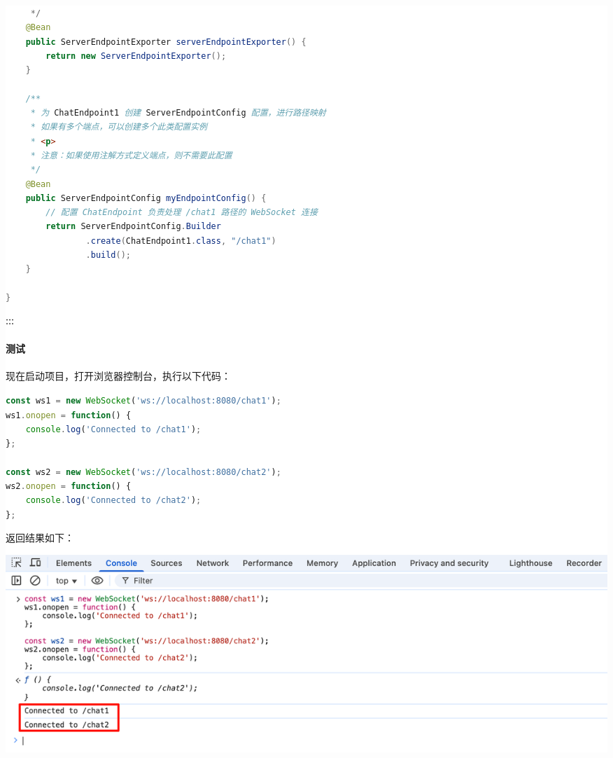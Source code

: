 ```java [配置类]
     */
    @Bean
    public ServerEndpointExporter serverEndpointExporter() {
        return new ServerEndpointExporter();
    }

    /**
     * 为 ChatEndpoint1 创建 ServerEndpointConfig 配置，进行路径映射
     * 如果有多个端点，可以创建多个此类配置实例
     * <p>
     * 注意：如果使用注解方式定义端点，则不需要此配置
     */
    @Bean
    public ServerEndpointConfig myEndpointConfig() {
        // 配置 ChatEndpoint 负责处理 /chat1 路径的 WebSocket 连接
        return ServerEndpointConfig.Builder
                .create(ChatEndpoint1.class, "/chat1")
                .build();
    }

}
```

:::

#### 测试

现在启动项目，打开浏览器控制台，执行以下代码：

```javascript
const ws1 = new WebSocket('ws://localhost:8080/chat1');
ws1.onopen = function() {
    console.log('Connected to /chat1');
};

const ws2 = new WebSocket('ws://localhost:8080/chat2');
ws2.onopen = function() {
    console.log('Connected to /chat2');
};
```

返回结果如下：

![](./imgs/12.png)
